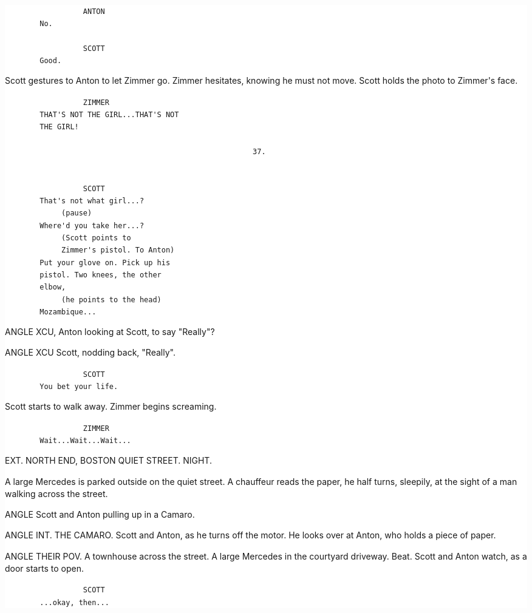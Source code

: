                       ANTON
            No.

                      SCOTT
            Good.

Scott gestures to Anton to let Zimmer go. Zimmer hesitates,
knowing he must not move. Scott holds the photo to Zimmer's
face.

                      ZIMMER
            THAT'S NOT THE GIRL...THAT'S NOT
            THE GIRL!

                                                             37.


                      SCOTT
            That's not what girl...?
                 (pause)
            Where'd you take her...?
                 (Scott points to
                 Zimmer's pistol. To Anton)
            Put your glove on. Pick up his
            pistol. Two knees, the other
            elbow,
                 (he points to the head)
            Mozambique...

ANGLE XCU, Anton looking at Scott, to say "Really"?

ANGLE XCU Scott, nodding back, "Really".

                      SCOTT
            You bet your life.

Scott starts to walk away. Zimmer begins screaming.

                      ZIMMER
            Wait...Wait...Wait...

EXT. NORTH END, BOSTON QUIET STREET. NIGHT.

A large Mercedes is parked outside on the quiet street. A
chauffeur reads the paper, he half turns, sleepily, at the
sight of a man walking across the street.

ANGLE Scott and Anton pulling up in a Camaro.

ANGLE INT. THE CAMARO. Scott and Anton, as he turns off the
motor. He looks over at Anton, who holds a piece of paper.

ANGLE THEIR POV. A townhouse across the street. A large
Mercedes in the courtyard driveway. Beat. Scott and Anton
watch, as a door starts to open.

                      SCOTT
            ...okay, then...
